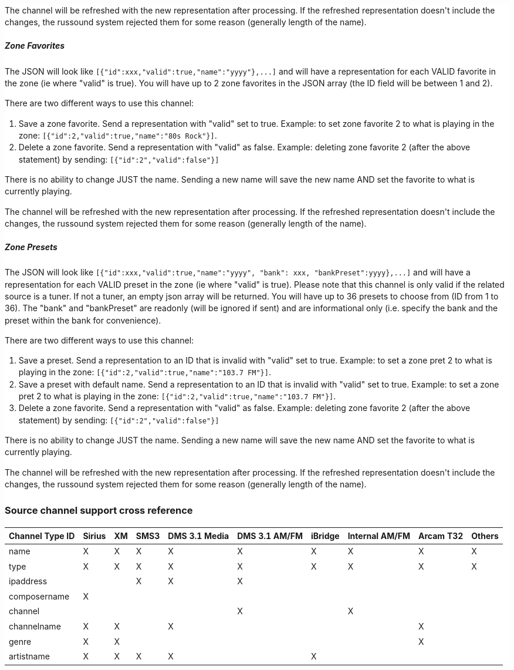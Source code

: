 The channel will be refreshed with the new representation after processing.  If the refreshed representation doesn't include the changes, the russound system rejected them for some reason (generally length of the name).

##### Zone Favorites

The JSON will look like `[{"id":xxx,"valid":true,"name":"yyyy"},...]` and will have a representation for each VALID favorite in the zone (ie where "valid" is true).  You will have up to 2 zone favorites in the JSON array (the ID field will be between 1 and 2).    

There are two different ways to use this channel:

1.  Save a zone favorite.  Send a representation with "valid" set to true.  Example: to set zone favorite 2 to what is playing in the zone: `[{"id":2,"valid":true,"name":"80s Rock"}]`.  
2.  Delete a zone favorite.  Send a representation with "valid" as false.  Example: deleting zone favorite 2 (after the above statement) by sending: `[{"id":2","valid":false"}] `

There is no ability to change JUST the name.  Sending a new name will save the new name AND set the favorite to what is currently playing.

The channel will be refreshed with the new representation after processing.  If the refreshed representation doesn't include the changes, the russound system rejected them for some reason (generally length of the name).

##### Zone Presets

The JSON will look like `[{"id":xxx,"valid":true,"name":"yyyy", "bank": xxx, "bankPreset":yyyy},...]` and will have a representation for each VALID preset in the zone (ie where "valid" is true).  Please note that this channel is only valid if the related source is a tuner.  If not a tuner, an empty json array will be returned.  You will have up to 36 presets to choose from (ID from 1 to 36).  The "bank" and "bankPreset" are readonly (will be ignored if sent) and are informational only (i.e. specify the bank and the preset within the bank for convenience).

There are two different ways to use this channel:

1.  Save a preset.  Send a representation to an ID that is invalid with "valid" set to true.  Example: to set a zone pret 2 to what is playing in the zone: `[{"id":2,"valid":true,"name":"103.7 FM"}]`.  
2.  Save a preset with default name.  Send a representation to an ID that is invalid with "valid" set to true.  Example: to set a zone pret 2 to what is playing in the zone: `[{"id":2,"valid":true,"name":"103.7 FM"}]`.  
3.  Delete a zone favorite.  Send a representation with "valid" as false.  Example: deleting zone favorite 2 (after the above statement) by sending: `[{"id":2","valid":false"}]`

There is no ability to change JUST the name.  Sending a new name will save the new name AND set the favorite to what is currently playing.

The channel will be refreshed with the new representation after processing.  If the refreshed representation doesn't include the changes, the russound system rejected them for some reason (generally length of the name).

### Source channel support cross reference

| Channel Type ID    | Sirius | XM | SMS3 | DMS 3.1 Media | DMS 3.1 AM/FM | iBridge | Internal AM/FM | Arcam T32 | Others |                                             
|--------------------|--------|----|------|---------------|---------------|---------|----------------|-----------|--------|
| name               | X      | X  | X    | X             | X             | X       | X              | X         | X      |         
| type               | X      | X  | X    | X             | X             | X       | X              | X         | X      |
| ipaddress          |        |    | X    | X             | X             |         |                |           |        |
| composername       | X      |    |      |               |               |         |                |           |        |
| channel            |        |    |      |               | X             |         | X              |           |        |
| channelname        | X      | X  |      | X             |               |         |                | X         |        |
| genre              | X      | X  |      |               |               |         |                | X         |        |
| artistname         | X      | X  | X    | X             |               | X       |                |           |        |
